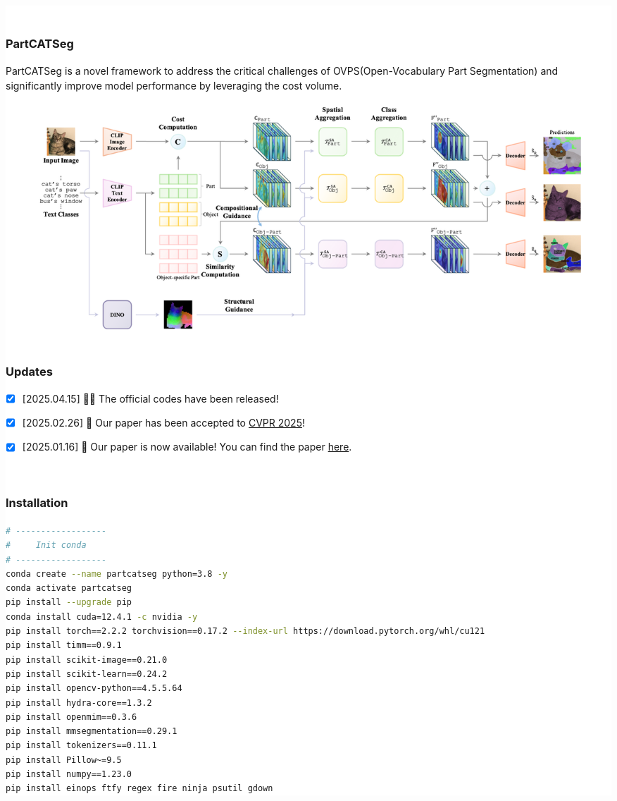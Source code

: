 <br/>

### PartCATSeg

PartCATSeg is a novel framework to address the critical challenges of OVPS(Open-Vocabulary Part Segmentation) and significantly improve model performance by leveraging the cost volume.

<div align="center">
    <img src="assets/part_catseg_overall_architecture.png" alt="drawing" width="90%"/>
</div>

<br/>

### Updates

- [x] [2025.04.15] 👨‍💻 The official codes have been released!
- [x] [2025.02.26] 🎉 Our paper has been accepted to [CVPR 2025](https://cvpr.thecvf.com/Conferences/2025)!
- [x] [2025.01.16] 📄 Our paper is now available! You can find the paper [here](https://arxiv.org/abs/2501.09688).


<br/>

### Installation



```sh
# ------------------
#     Init conda
# ------------------
conda create --name partcatseg python=3.8 -y
conda activate partcatseg
pip install --upgrade pip
conda install cuda=12.4.1 -c nvidia -y
pip install torch==2.2.2 torchvision==0.17.2 --index-url https://download.pytorch.org/whl/cu121
pip install timm==0.9.1
pip install scikit-image==0.21.0
pip install scikit-learn==0.24.2
pip install opencv-python==4.5.5.64
pip install hydra-core==1.3.2
pip install openmim==0.3.6
pip install mmsegmentation==0.29.1
pip install tokenizers==0.11.1
pip install Pillow~=9.5
pip install numpy==1.23.0
pip install einops ftfy regex fire ninja psutil gdown

```
